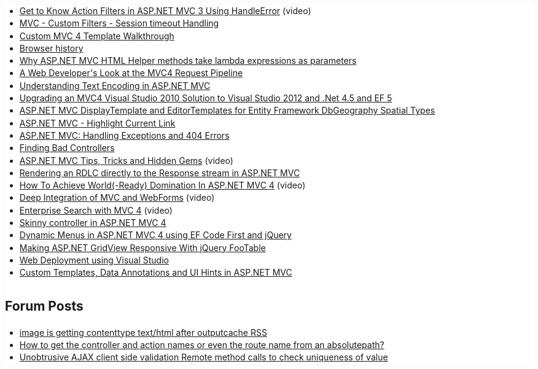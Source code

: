 - [Get to Know Action Filters in ASP.NET MVC 3 Using HandleError](https://channel9.msdn.com/Shows/DevNuggets/Get2KnowActionFiltersUsingHandleError) (video)
- [MVC - Custom Filters - Session timeout Handling](https://codeblockdrive.blogspot.in/2012/12/mvc-custom-filters-session-timeout.html)
- [Custom MVC 4 Template Walkthrough](https://docs.microsoft.com/archive/blogs/yjhong/custom-mvc-4-template-walkthrough)
- [Browser history](http://msprogrammer.serviciipeweb.ro/2012/12/03/browser-historypart-5-conclusions/)
- [Why ASP.NET MVC HTML Helper methods take lambda expressions as parameters](http://odetocode.com/blogs/scott/archive/2012/11/26/why-all-the-lambdas.aspx)
- [A Web Developer's Look at the MVC4 Request Pipeline](http://jameschambers.com/2012/10/a-web-developer-s-look-at-the-mvc4-request-pipeline/)
- [Understanding Text Encoding in ASP.NET MVC](http://blog.michaelckennedy.net/2012/10/15/understanding-text-encoding-in-asp-net-mvc/)
- [Upgrading an MVC4 Visual Studio 2010 Solution to Visual Studio 2012 and .Net 4.5 and EF 5](http://www.kevinlabranche.com/blog/UpgradingAnMVC4VisualStudio2010SolutionToVisualStudio2012AndNet45AndEF5.aspx)
- [ASP.NET MVC DisplayTemplate and EditorTemplates for Entity Framework DbGeography Spatial Types](http://www.hanselman.com/blog/ASPNETMVCDisplayTemplateAndEditorTemplatesForEntityFrameworkDbGeographySpatialTypes.aspx)
- [ASP.NET MVC - Highlight Current Link](http://odetocode.com/Blogs/scott/archive/2012/08/25/asp-net-mvc-highlight-current-link.aspx)
- [ASP.NET MVC: Handling Exceptions and 404 Errors](http://www.devcurry.com/2012/06/aspnet-mvc-handling-exceptions-and-404.html)
- [Finding Bad Controllers](http://haacked.com/archive/2012/07/25/finding-bad-controllers.aspx)
- [ASP.NET MVC Tips, Tricks and Hidden Gems](https://channel9.msdn.com/Events/aspConf/aspConf/ASP-NET-MVC-Tips-Tricks-and-Hidden-Gems) (video)
- [Rendering an RDLC directly to the Response stream in ASP.NET MVC](https://weblogs.asp.net/rajbk/Contents/Item/Display/331)
- [How To Achieve World(-Ready) Domination In ASP.NET MVC 4](https://channel9.msdn.com/Events/aspConf/aspConf/How-To-Achieve-World-Ready-Domination-In-ASP-NET-MVC-4) (video)
- [Deep Integration of MVC and WebForms](https://channel9.msdn.com/Events/aspConf/aspConf/Deep-Integration-of-MVC-and-WebForms) (video)
- [Enterprise Search with MVC 4](https://channel9.msdn.com/Events/aspConf/aspConf/Enterprise-Search-with-MVC-4) (video)
- [Skinny controller in ASP.NET MVC 4](https://weblogs.asp.net/thangchung/archive/2012/06/28/skinny-controller-in-asp-net-mvc-4.aspx)
- [Dynamic Menus in ASP.NET MVC 4 using EF Code First and jQuery](http://www.dotnetcurry.com/ShowArticle.aspx?ID=811)
- [Making ASP.NET GridView Responsive With jQuery FooTable](http://techbrij.com/asp-net-gridview-responsive-jquery-footable)
- [Web Deployment using Visual Studio](../../../web-forms/overview/deployment/visual-studio-web-deployment/introduction.md)
- [Custom Templates, Data Annotations and UI Hints in ASP.NET MVC](http://www.devcurry.com/2013/04/custom-templates-in-aspnet-mvc.html)

<a id="posts"></a>

## Forum Posts

- [image is getting contenttype text/html after outputcache RSS](https://forums.asp.net/t/1808414.aspx/1?image+is+getting+contenttype+text+html+after+outputcache)
- [How to get the controller and action names or even the route name from an absolutepath?](https://forums.asp.net/t/1833547.aspx/1?How+to+get+the+controller+and+action+names+or+even+the+route+name+from+an+absolutepath+)
- [Unobtrusive AJAX client side validation Remote method calls to check uniqueness of value](https://forums.asp.net/t/1851343.aspx/1?Unobtrusive+AJAX+client+side+validation+Remote+method+calls+to+check+uniqueness+of+value)
